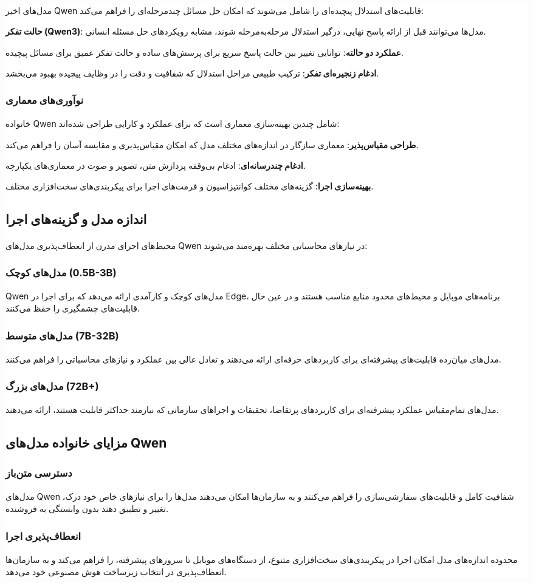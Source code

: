 مدل‌های اخیر Qwen قابلیت‌های استدلال پیچیده‌ای را شامل می‌شوند که امکان حل مسائل چندمرحله‌ای را فراهم می‌کند:

**حالت تفکر (Qwen3)**: مدل‌ها می‌توانند قبل از ارائه پاسخ نهایی، درگیر استدلال مرحله‌به‌مرحله شوند، مشابه رویکردهای حل مسئله انسانی.

**عملکرد دو حالته**: توانایی تغییر بین حالت پاسخ سریع برای پرسش‌های ساده و حالت تفکر عمیق برای مسائل پیچیده.

**ادغام زنجیره‌ای تفکر**: ترکیب طبیعی مراحل استدلال که شفافیت و دقت را در وظایف پیچیده بهبود می‌بخشد.

### نوآوری‌های معماری

خانواده Qwen شامل چندین بهینه‌سازی معماری است که برای عملکرد و کارایی طراحی شده‌اند:

**طراحی مقیاس‌پذیر**: معماری سازگار در اندازه‌های مختلف مدل که امکان مقیاس‌پذیری و مقایسه آسان را فراهم می‌کند.

**ادغام چندرسانه‌ای**: ادغام بی‌وقفه پردازش متن، تصویر و صوت در معماری‌های یکپارچه.

**بهینه‌سازی اجرا**: گزینه‌های مختلف کوانتیزاسیون و فرمت‌های اجرا برای پیکربندی‌های سخت‌افزاری مختلف.

## اندازه مدل و گزینه‌های اجرا

محیط‌های اجرای مدرن از انعطاف‌پذیری مدل‌های Qwen در نیازهای محاسباتی مختلف بهره‌مند می‌شوند:

### مدل‌های کوچک (0.5B-3B)

Qwen مدل‌های کوچک و کارآمدی ارائه می‌دهد که برای اجرا در Edge، برنامه‌های موبایل و محیط‌های محدود منابع مناسب هستند و در عین حال قابلیت‌های چشمگیری را حفظ می‌کنند.

### مدل‌های متوسط (7B-32B)

مدل‌های میان‌رده قابلیت‌های پیشرفته‌ای برای کاربردهای حرفه‌ای ارائه می‌دهند و تعادل عالی بین عملکرد و نیازهای محاسباتی را فراهم می‌کنند.

### مدل‌های بزرگ (72B+)

مدل‌های تمام‌مقیاس عملکرد پیشرفته‌ای برای کاربردهای پرتقاضا، تحقیقات و اجراهای سازمانی که نیازمند حداکثر قابلیت هستند، ارائه می‌دهند.

## مزایای خانواده مدل‌های Qwen

### دسترسی متن‌باز

مدل‌های Qwen شفافیت کامل و قابلیت‌های سفارشی‌سازی را فراهم می‌کنند و به سازمان‌ها امکان می‌دهند مدل‌ها را برای نیازهای خاص خود درک، تغییر و تطبیق دهند بدون وابستگی به فروشنده.

### انعطاف‌پذیری اجرا

محدوده اندازه‌های مدل امکان اجرا در پیکربندی‌های سخت‌افزاری متنوع، از دستگاه‌های موبایل تا سرورهای پیشرفته، را فراهم می‌کند و به سازمان‌ها انعطاف‌پذیری در انتخاب زیرساخت هوش مصنوعی خود می‌دهد.
